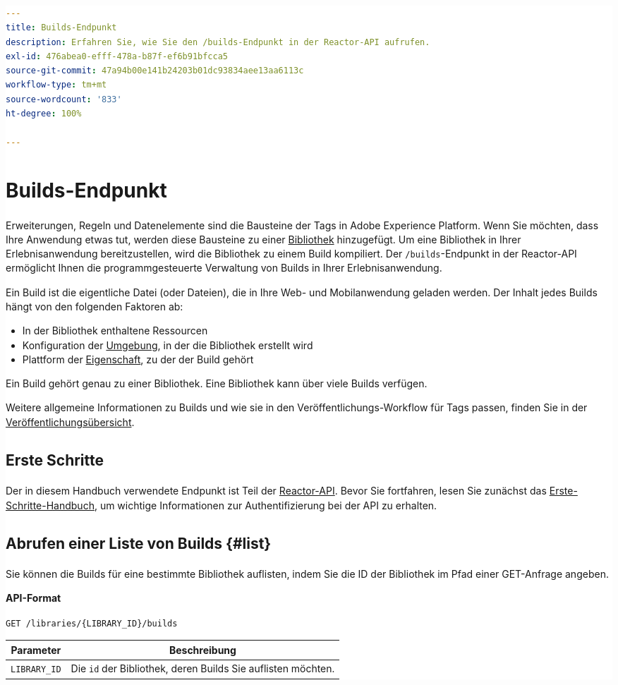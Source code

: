 ```yaml
---
title: Builds-Endpunkt
description: Erfahren Sie, wie Sie den /builds-Endpunkt in der Reactor-API aufrufen.
exl-id: 476abea0-efff-478a-b87f-ef6b91bfcca5
source-git-commit: 47a94b00e141b24203b01dc93834aee13aa6113c
workflow-type: tm+mt
source-wordcount: '833'
ht-degree: 100%

---
```


# Builds-Endpunkt

Erweiterungen, Regeln und Datenelemente sind die Bausteine der Tags in Adobe Experience Platform. Wenn Sie möchten, dass Ihre Anwendung etwas tut, werden diese Bausteine zu einer [Bibliothek](./libraries.md) hinzugefügt. Um eine Bibliothek in Ihrer Erlebnisanwendung bereitzustellen, wird die Bibliothek zu einem Build kompiliert. Der `/builds`-Endpunkt in der Reactor-API ermöglicht Ihnen die programmgesteuerte Verwaltung von Builds in Ihrer Erlebnisanwendung.

Ein Build ist die eigentliche Datei (oder Dateien), die in Ihre Web- und Mobilanwendung geladen werden. Der Inhalt jedes Builds hängt von den folgenden Faktoren ab:

* In der Bibliothek enthaltene Ressourcen
* Konfiguration der [Umgebung](./environments.md), in der die Bibliothek erstellt wird
* Plattform der [Eigenschaft](./properties.md), zu der der Build gehört

Ein Build gehört genau zu einer Bibliothek. Eine Bibliothek kann über viele Builds verfügen.

Weitere allgemeine Informationen zu Builds und wie sie in den Veröffentlichungs-Workflow für Tags passen, finden Sie in der [Veröffentlichungsübersicht](../../ui/publishing/overview.md).

## Erste Schritte

Der in diesem Handbuch verwendete Endpunkt ist Teil der [Reactor-API](https://www.adobe.io/experience-platform-apis/references/reactor/). Bevor Sie fortfahren, lesen Sie zunächst das [Erste-Schritte-Handbuch](../getting-started.md), um wichtige Informationen zur Authentifizierung bei der API zu erhalten.

## Abrufen einer Liste von Builds {#list}

Sie können die Builds für eine bestimmte Bibliothek auflisten, indem Sie die ID der Bibliothek im Pfad einer GET-Anfrage angeben.

**API-Format**

```http
GET /libraries/{LIBRARY_ID}/builds
```

| Parameter | Beschreibung |
| --- | --- |
| `LIBRARY_ID` | Die `id` der Bibliothek, deren Builds Sie auflisten möchten. |
